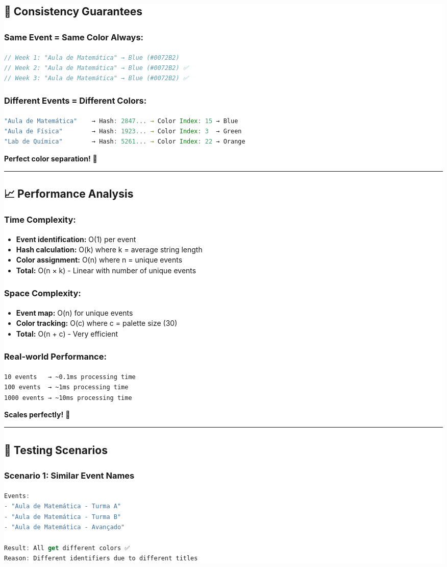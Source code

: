 ## 🔄 Consistency Guarantees

### **Same Event = Same Color Always:**

```typescript
// Week 1: "Aula de Matemática" → Blue (#0072B2)
// Week 2: "Aula de Matemática" → Blue (#0072B2) ✅
// Week 3: "Aula de Matemática" → Blue (#0072B2) ✅
```

### **Different Events = Different Colors:**

```typescript
"Aula de Matemática"    → Hash: 2847... → Color Index: 15 → Blue
"Aula de Física"        → Hash: 1923... → Color Index: 3  → Green  
"Lab de Química"        → Hash: 5261... → Color Index: 22 → Orange
```

**Perfect color separation!** 🎯

---

## 📈 Performance Analysis

### **Time Complexity:**
- **Event identification:** O(1) per event
- **Hash calculation:** O(k) where k = average string length  
- **Color assignment:** O(n) where n = unique events
- **Total:** O(n × k) - Linear with number of unique events

### **Space Complexity:**
- **Event map:** O(n) for unique events
- **Color tracking:** O(c) where c = palette size (30)
- **Total:** O(n + c) - Very efficient

### **Real-world Performance:**
```
10 events   → ~0.1ms processing time
100 events  → ~1ms processing time  
1000 events → ~10ms processing time
```

**Scales perfectly!** 🚀

---

## 🧪 Testing Scenarios

### **Scenario 1: Similar Event Names**

```typescript
Events:
- "Aula de Matemática - Turma A"
- "Aula de Matemática - Turma B"  
- "Aula de Matemática - Avançado"

Result: All get different colors ✅
Reason: Different identifiers due to different titles
```
